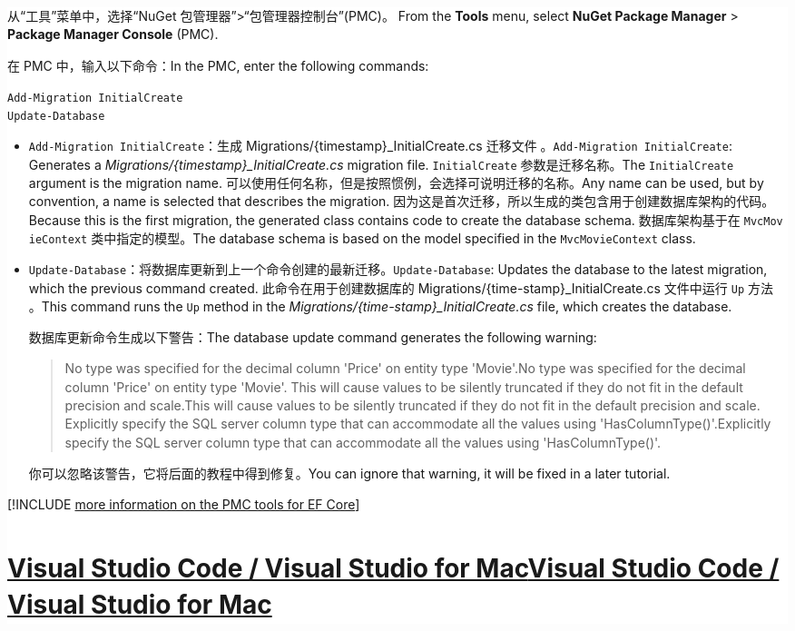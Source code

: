 <span data-ttu-id="f0d6b-203"> 从“工具”菜单中，选择“NuGet 包管理器”>“包管理器控制台”(PMC)。  </span><span class="sxs-lookup"><span data-stu-id="f0d6b-203">From the **Tools** menu, select **NuGet Package Manager** > **Package Manager Console** (PMC).</span></span>

<span data-ttu-id="f0d6b-204">在 PMC 中，输入以下命令：</span><span class="sxs-lookup"><span data-stu-id="f0d6b-204">In the PMC, enter the following commands:</span></span>

```powershell
Add-Migration InitialCreate
Update-Database
```

* <span data-ttu-id="f0d6b-205">`Add-Migration InitialCreate`：生成 Migrations/{timestamp}_InitialCreate.cs 迁移文件  。</span><span class="sxs-lookup"><span data-stu-id="f0d6b-205">`Add-Migration InitialCreate`: Generates a *Migrations/{timestamp}_InitialCreate.cs* migration file.</span></span> <span data-ttu-id="f0d6b-206">`InitialCreate` 参数是迁移名称。</span><span class="sxs-lookup"><span data-stu-id="f0d6b-206">The `InitialCreate` argument is the migration name.</span></span> <span data-ttu-id="f0d6b-207">可以使用任何名称，但是按照惯例，会选择可说明迁移的名称。</span><span class="sxs-lookup"><span data-stu-id="f0d6b-207">Any name can be used, but by convention, a name is selected that describes the migration.</span></span> <span data-ttu-id="f0d6b-208">因为这是首次迁移，所以生成的类包含用于创建数据库架构的代码。</span><span class="sxs-lookup"><span data-stu-id="f0d6b-208">Because this is the first migration, the generated class contains code to create the database schema.</span></span> <span data-ttu-id="f0d6b-209">数据库架构基于在 `MvcMovieContext` 类中指定的模型。</span><span class="sxs-lookup"><span data-stu-id="f0d6b-209">The database schema is based on the model specified in the `MvcMovieContext` class.</span></span>

* <span data-ttu-id="f0d6b-210">`Update-Database`：将数据库更新到上一个命令创建的最新迁移。</span><span class="sxs-lookup"><span data-stu-id="f0d6b-210">`Update-Database`: Updates the database to the latest migration, which the previous command created.</span></span> <span data-ttu-id="f0d6b-211">此命令在用于创建数据库的 Migrations/{time-stamp}_InitialCreate.cs 文件中运行 `Up` 方法  。</span><span class="sxs-lookup"><span data-stu-id="f0d6b-211">This command runs the `Up` method in the *Migrations/{time-stamp}_InitialCreate.cs* file, which creates the database.</span></span>

  <span data-ttu-id="f0d6b-212">数据库更新命令生成以下警告：</span><span class="sxs-lookup"><span data-stu-id="f0d6b-212">The database update command generates the following warning:</span></span> 

  > <span data-ttu-id="f0d6b-213">No type was specified for the decimal column 'Price' on entity type 'Movie'.</span><span class="sxs-lookup"><span data-stu-id="f0d6b-213">No type was specified for the decimal column 'Price' on entity type 'Movie'.</span></span> <span data-ttu-id="f0d6b-214">This will cause values to be silently truncated if they do not fit in the default precision and scale.</span><span class="sxs-lookup"><span data-stu-id="f0d6b-214">This will cause values to be silently truncated if they do not fit in the default precision and scale.</span></span> <span data-ttu-id="f0d6b-215">Explicitly specify the SQL server column type that can accommodate all the values using 'HasColumnType()'.</span><span class="sxs-lookup"><span data-stu-id="f0d6b-215">Explicitly specify the SQL server column type that can accommodate all the values using 'HasColumnType()'.</span></span>

  <span data-ttu-id="f0d6b-216">你可以忽略该警告，它将后面的教程中得到修复。</span><span class="sxs-lookup"><span data-stu-id="f0d6b-216">You can ignore that warning, it will be fixed in a later tutorial.</span></span>

[!INCLUDE [more information on the PMC tools for EF Core](~/includes/ef-pmc.md)]

# <a name="visual-studio-code--visual-studio-for-mactabvisual-studio-codevisual-studio-mac"></a>[<span data-ttu-id="f0d6b-217">Visual Studio Code / Visual Studio for Mac</span><span class="sxs-lookup"><span data-stu-id="f0d6b-217">Visual Studio Code / Visual Studio for Mac</span></span>](#tab/visual-studio-code+visual-studio-mac)
